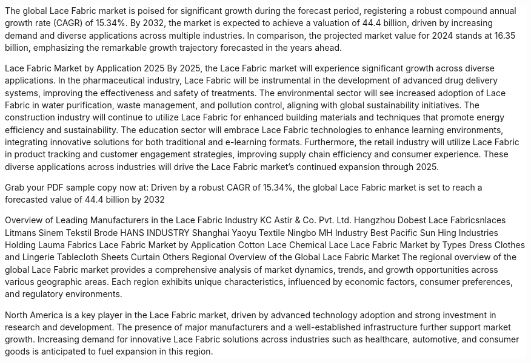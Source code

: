 The global Lace Fabric market is poised for significant growth during the forecast period, registering a robust compound annual growth rate (CAGR) of 15.34%. By 2032, the market is expected to achieve a valuation of 44.4 billion, driven by increasing demand and diverse applications across multiple industries. In comparison, the projected market value for 2024 stands at 16.35 billion, emphasizing the remarkable growth trajectory forecasted in the years ahead. 

Lace Fabric Market by Application 2025
By 2025, the Lace Fabric market will experience significant growth across diverse applications. In the pharmaceutical industry, Lace Fabric will be instrumental in the development of advanced drug delivery systems, improving the effectiveness and safety of treatments. The environmental sector will see increased adoption of Lace Fabric in water purification, waste management, and pollution control, aligning with global sustainability initiatives. The construction industry will continue to utilize Lace Fabric for enhanced building materials and techniques that promote energy efficiency and sustainability. The education sector will embrace Lace Fabric technologies to enhance learning environments, integrating innovative solutions for both traditional and e-learning formats. Furthermore, the retail industry will utilize Lace Fabric in product tracking and customer engagement strategies, improving supply chain efficiency and consumer experience. These diverse applications across industries will drive the Lace Fabric market’s continued expansion through 2025.

Grab your PDF sample copy now at: Driven by a robust CAGR of 15.34%, the global Lace Fabric market is set to reach a forecasted value of 44.4 billion by 2032

Overview of Leading Manufacturers in the Lace Fabric Industry
KC Astir & Co. Pvt. Ltd.
Hangzhou Dobest Lace
Fabricsnlaces
Litmans
Sinem Tekstil Brode
HANS INDUSTRY
Shanghai Yaoyu Textile
Ningbo MH Industry
Best Pacific
Sun Hing Industries Holding
Lauma Fabrics
Lace Fabric Market by Application
Cotton Lace
Chemical Lace
Lace Fabric Market by Types
Dress
Clothes and Lingerie
Tablecloth
Sheets
Curtain
Others
Regional Overview of the Global Lace Fabric Market
The regional overview of the global Lace Fabric market provides a comprehensive analysis of market dynamics, trends, and growth opportunities across various geographic areas. Each region exhibits unique characteristics, influenced by economic factors, consumer preferences, and regulatory environments.

North America is a key player in the Lace Fabric market, driven by advanced technology adoption and strong investment in research and development. The presence of major manufacturers and a well-established infrastructure further support market growth. Increasing demand for innovative Lace Fabric solutions across industries such as healthcare, automotive, and consumer goods is anticipated to fuel expansion in this region.
